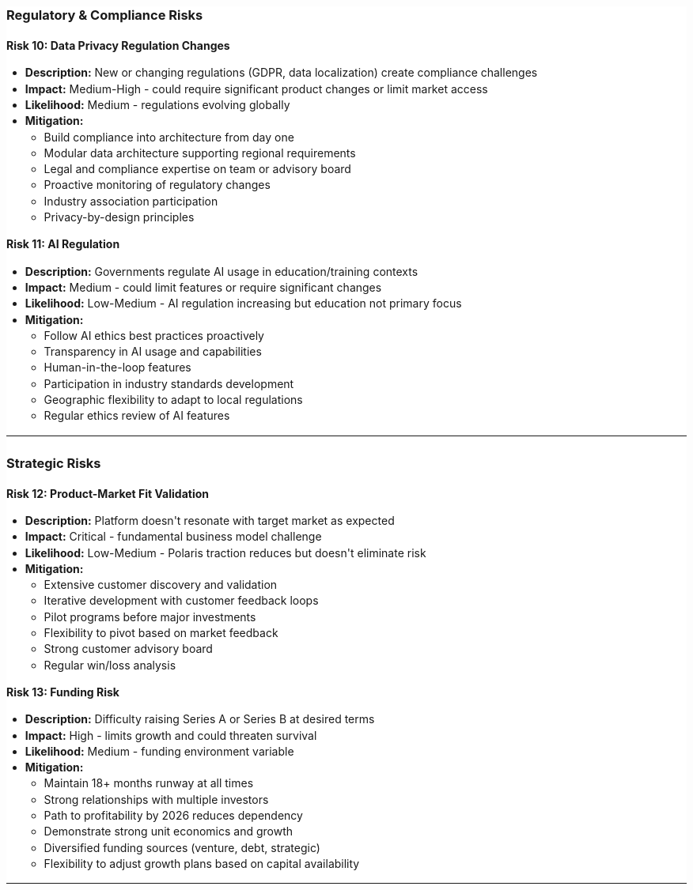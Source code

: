 
### Regulatory & Compliance Risks

**Risk 10: Data Privacy Regulation Changes**
- **Description:** New or changing regulations (GDPR, data localization) create compliance challenges
- **Impact:** Medium-High - could require significant product changes or limit market access
- **Likelihood:** Medium - regulations evolving globally
- **Mitigation:**
  - Build compliance into architecture from day one
  - Modular data architecture supporting regional requirements
  - Legal and compliance expertise on team or advisory board
  - Proactive monitoring of regulatory changes
  - Industry association participation
  - Privacy-by-design principles

**Risk 11: AI Regulation**
- **Description:** Governments regulate AI usage in education/training contexts
- **Impact:** Medium - could limit features or require significant changes
- **Likelihood:** Low-Medium - AI regulation increasing but education not primary focus
- **Mitigation:**
  - Follow AI ethics best practices proactively
  - Transparency in AI usage and capabilities
  - Human-in-the-loop features
  - Participation in industry standards development
  - Geographic flexibility to adapt to local regulations
  - Regular ethics review of AI features

---

### Strategic Risks

**Risk 12: Product-Market Fit Validation**
- **Description:** Platform doesn't resonate with target market as expected
- **Impact:** Critical - fundamental business model challenge
- **Likelihood:** Low-Medium - Polaris traction reduces but doesn't eliminate risk
- **Mitigation:**
  - Extensive customer discovery and validation
  - Iterative development with customer feedback loops
  - Pilot programs before major investments
  - Flexibility to pivot based on market feedback
  - Strong customer advisory board
  - Regular win/loss analysis

**Risk 13: Funding Risk**
- **Description:** Difficulty raising Series A or Series B at desired terms
- **Impact:** High - limits growth and could threaten survival
- **Likelihood:** Medium - funding environment variable
- **Mitigation:**
  - Maintain 18+ months runway at all times
  - Strong relationships with multiple investors
  - Path to profitability by 2026 reduces dependency
  - Demonstrate strong unit economics and growth
  - Diversified funding sources (venture, debt, strategic)
  - Flexibility to adjust growth plans based on capital availability

---